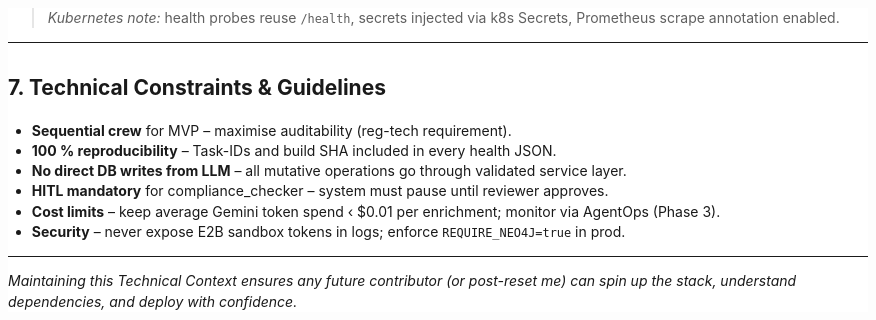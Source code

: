 > _Kubernetes note:_ health probes reuse `/health`, secrets injected via k8s Secrets, Prometheus scrape annotation enabled.

---

## 7. Technical Constraints & Guidelines

* **Sequential crew** for MVP – maximise auditability (reg-tech requirement).  
* **100 % reproducibility** – Task-IDs and build SHA included in every health JSON.  
* **No direct DB writes from LLM** – all mutative operations go through validated service layer.  
* **HITL mandatory** for compliance_checker – system must pause until reviewer approves.  
* **Cost limits** – keep average Gemini token spend ‹ $0.01 per enrichment; monitor via AgentOps (Phase 3).  
* **Security** – never expose E2B sandbox tokens in logs; enforce `REQUIRE_NEO4J=true` in prod.

---

*Maintaining this Technical Context ensures any future contributor (or post-reset me) can spin up the stack, understand dependencies, and deploy with confidence.*  
